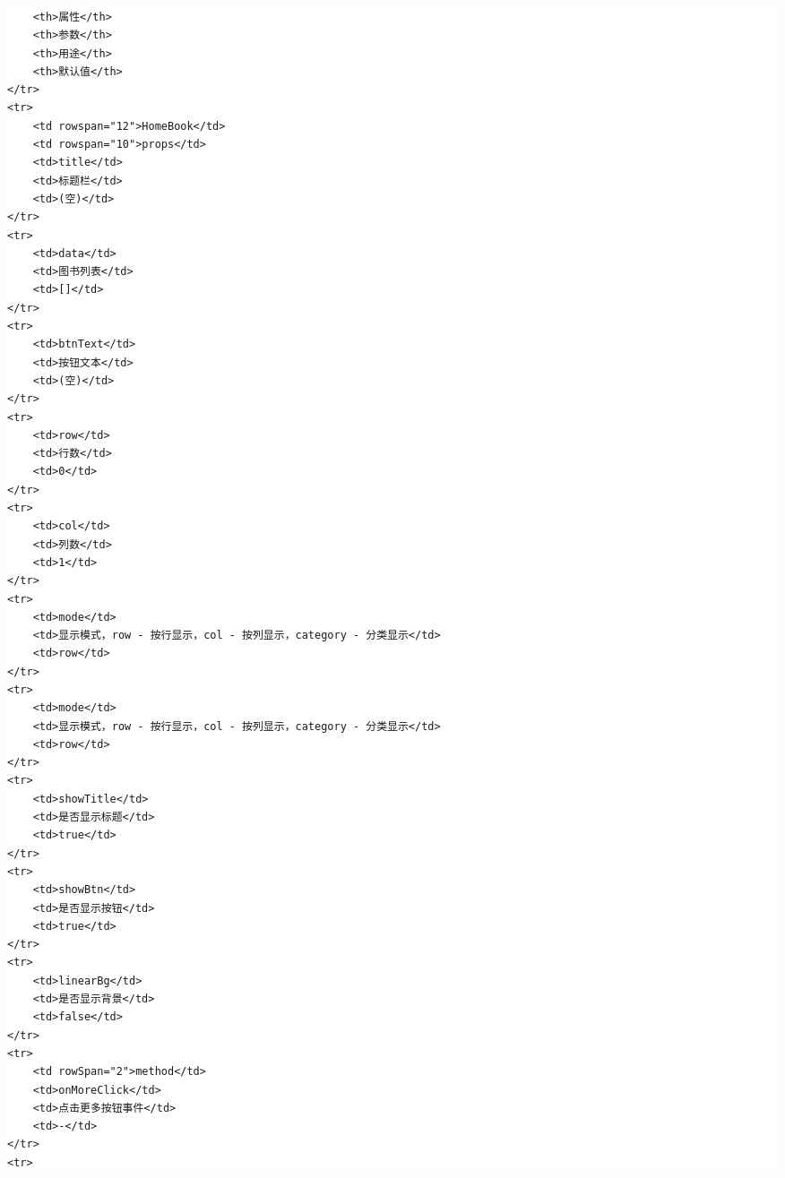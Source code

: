         <th>属性</th>
        <th>参数</th>
        <th>用途</th>
        <th>默认值</th>
    </tr>
    <tr>
        <td rowspan="12">HomeBook</td>
        <td rowspan="10">props</td>
        <td>title</td>
        <td>标题栏</td>
        <td>(空)</td>
    </tr>
    <tr>
        <td>data</td>
        <td>图书列表</td>
        <td>[]</td>
    </tr>
    <tr>
        <td>btnText</td>
        <td>按钮文本</td>
        <td>(空)</td>
    </tr>
    <tr>
        <td>row</td>
        <td>行数</td>
        <td>0</td>
    </tr>
    <tr>
        <td>col</td>
        <td>列数</td>
        <td>1</td>
    </tr>
    <tr>
        <td>mode</td>
        <td>显示模式，row - 按行显示，col - 按列显示，category - 分类显示</td>
        <td>row</td>
    </tr>
    <tr>
        <td>mode</td>
        <td>显示模式，row - 按行显示，col - 按列显示，category - 分类显示</td>
        <td>row</td>
    </tr>
    <tr>
        <td>showTitle</td>
        <td>是否显示标题</td>
        <td>true</td>
    </tr>
    <tr>
        <td>showBtn</td>
        <td>是否显示按钮</td>
        <td>true</td>
    </tr>
    <tr>
        <td>linearBg</td>
        <td>是否显示背景</td>
        <td>false</td>
    </tr>
    <tr>
        <td rowSpan="2">method</td>
        <td>onMoreClick</td>
        <td>点击更多按钮事件</td>
        <td>-</td>
    </tr>
    <tr>